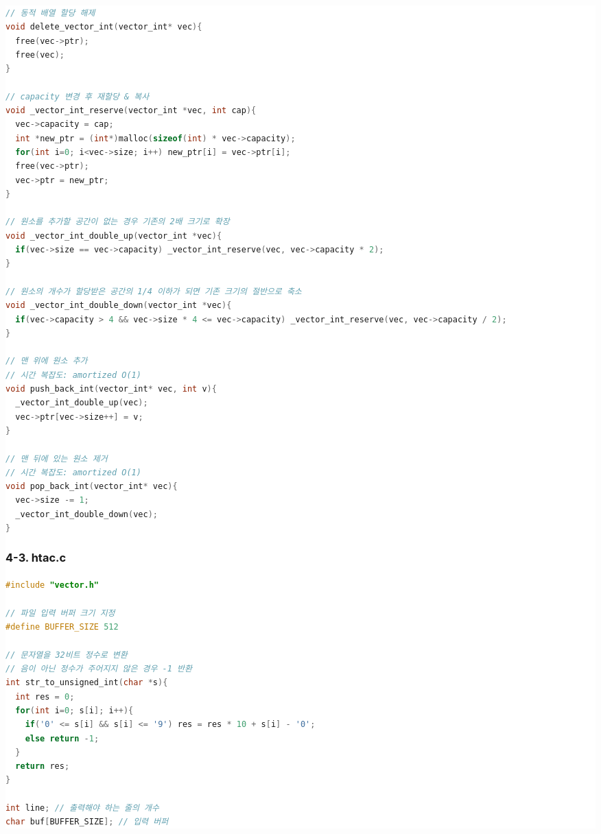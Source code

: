 ```c
// 동적 배열 할당 해제
void delete_vector_int(vector_int* vec){
  free(vec->ptr);
  free(vec);
}

// capacity 변경 후 재할당 & 복사
void _vector_int_reserve(vector_int *vec, int cap){
  vec->capacity = cap;
  int *new_ptr = (int*)malloc(sizeof(int) * vec->capacity);
  for(int i=0; i<vec->size; i++) new_ptr[i] = vec->ptr[i];
  free(vec->ptr);
  vec->ptr = new_ptr;
}

// 원소를 추가할 공간이 없는 경우 기존의 2배 크기로 확장
void _vector_int_double_up(vector_int *vec){
  if(vec->size == vec->capacity) _vector_int_reserve(vec, vec->capacity * 2);
}

// 원소의 개수가 할당받은 공간의 1/4 이하가 되면 기존 크기의 절반으로 축소
void _vector_int_double_down(vector_int *vec){
  if(vec->capacity > 4 && vec->size * 4 <= vec->capacity) _vector_int_reserve(vec, vec->capacity / 2);
}

// 맨 위에 원소 추가
// 시간 복잡도: amortized O(1)
void push_back_int(vector_int* vec, int v){
  _vector_int_double_up(vec);
  vec->ptr[vec->size++] = v;
}

// 맨 뒤에 있는 원소 제거
// 시간 복잡도: amortized O(1)
void pop_back_int(vector_int* vec){
  vec->size -= 1;
  _vector_int_double_down(vec);
}
```

### 4-3. htac.c

```cpp
#include "vector.h"

// 파일 입력 버퍼 크기 지정
#define BUFFER_SIZE 512

// 문자열을 32비트 정수로 변환
// 음이 아닌 정수가 주어지지 않은 경우 -1 반환
int str_to_unsigned_int(char *s){
  int res = 0;
  for(int i=0; s[i]; i++){
    if('0' <= s[i] && s[i] <= '9') res = res * 10 + s[i] - '0';
    else return -1;
  }
  return res;
}

int line; // 출력해야 하는 줄의 개수
char buf[BUFFER_SIZE]; // 입력 버퍼

```